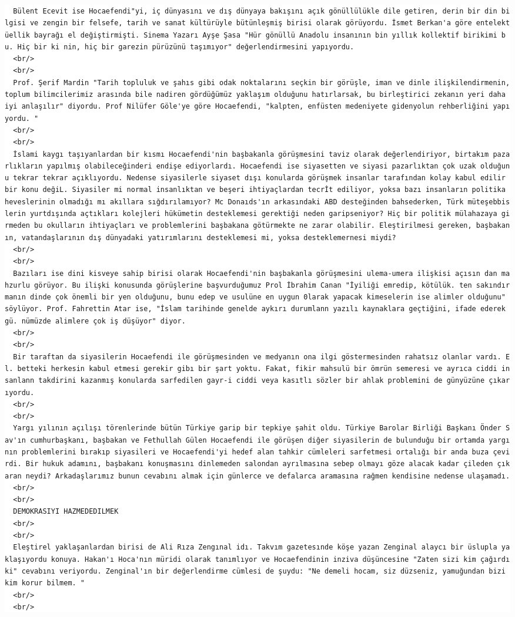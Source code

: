       Bülent Ecevit ise Hocaefendi"yi, iç dünyasını ve dış dünyaya bakışını açık gönüllülükle dile getiren, derin bir din bilgisi ve zengin bir felsefe, tarih ve sanat kültürüyle bütünleşmiş birisi olarak görüyordu. İsmet Berkan'a göre entelektüellik bayrağı el değiştirmişti. Sinema Yazarı Ayşe Şasa "Hür gönüllü Anadolu insanının bin yıllık kollektif birikimi bu. Hiç bir ki nin, hiç bir garezin pürüzünü taşımıyor" değerlendirmesini yapıyordu.
      <br/>
      <br/>
      Prof. Şerif Mardin "Tarih topluluk ve şahıs gibi odak noktalarını seçkin bir görüşle, iman ve dinle ilişkilendirmenin, toplum bilimcilerimiz arasında bile nadiren gördüğümüz yaklaşım olduğunu hatırlarsak, bu birleştirici zekanın yeri daha iyi anlaşılır" diyordu. Prof Nilüfer Göle'ye göre Hocaefendi, "kalpten, enfüsten medeniyete gidenyolun rehberliğini yapıyordu. "
      <br/>
      <br/>
      İslami kaygı taşıyanlardan bir kısmı Hocaefendi'nin başbakanla görüşmesini taviz olarak değerlendiriyor, birtakım pazarlıkların yapılmış olabileceğinderi endişe ediyorlardı. Hocaefendi ise siyasetten ve siyasi pazarlıktan çok uzak olduğunu tekrar tekrar açıklıyordu. Nedense siyasilerle siyaset dışı konularda görüşmek insanlar tarafından kolay kabul edilir bir konu değiL. Siyasiler mi normal insanlıktan ve beşeri ihtiyaçlardan tecrİt ediliyor, yoksa bazı insanların politika heveslerinin olmadığı mı akıllara sığdırılamıyor? Mc Donaıds'ın arkasındaki ABD desteğinden bahsederken, Türk müteşebbislerin yurtdışında açtıkları kolejleri hükümetin desteklemesi gerektiği neden garipseniyor? Hiç bir politik mülahazaya girmeden bu okulların ihtiyaçları ve problemlerini başbakana götürmekte ne zarar olabilir. Eleştirilmesi gereken, başbakanın, vatandaşlarının dış dünyadaki yatırımlarını desteklemesi mi, yoksa desteklemernesi miydi?
      <br/>
      <br/>
      Bazıları ise dini kisveye sahip birisi olarak Hocaefendi'nin başbakanla görüşmesini ulema-umera ilişkisi açısın dan mahzurlu görüyor. Bu ilişki konusunda görüşlerine başvurduğumuz Prol İbrahim Canan "İyiliği emredip, kötülük. ten sakındırmanın dinde çok önemli bir yen olduğunu, bunu edep ve usulüne en uygun 0larak yapacak kimeselerin ise alimler olduğunu" söylüyor. Prof. Fahrettin Atar ise, "İslam tarihinde genelde aykırı durumlann yazılı kaynaklara geçtiğini, ifade ederek gü. nümüzde alimlere çok iş düşüyor" diyor.
      <br/>
      <br/>
      Bir taraftan da siyasilerin Hocaefendi ile görüşmesinden ve medyanın ona ilgi göstermesinden rahatsız olanlar vardı. El. betteki herkesin kabul etmesi gerekir gibı bir şart yoktu. Fakat, fikir mahsulü bir ömrün semeresi ve ayrıca ciddi insanlann takdirini kazanmış konularda sarfedilen gayr-i ciddi veya kasıtlı sözler bir ahlak problemini de günyüzüne çıkarıyordu.
      <br/>
      <br/>
      Yargı yılının açılışı törenlerinde bütün Türkiye garip bir tepkiye şahit oldu. Türkiye Barolar Birliği Başkanı Önder Sav'ın cumhurbaşkanı, başbakan ve Fethullah Gülen Hocaefendi ile görüşen diğer siyasilerin de bulunduğu bir ortamda yargının problemlerini bırakıp siyasileri ve Hocaefendi'yi hedef alan tahkir cümleleri sarfetmesi ortalığı bir anda buza çevirdi. Bir hukuk adamını, başbakanı konuşmasını dinlemeden salondan ayrılmasına sebep olmayı göze alacak kadar çileden çıkaran neydi? Arkadaşlarımız bunun cevabını almak için günlerce ve defalarca aramasına rağmen kendisine nedense ulaşamadı.
      <br/>
      <br/>
      DEMOKRASIYI HAZMEDEDILMEK
      <br/>
      <br/>
      Eleştirel yaklaşanlardan birisi de Ali Rıza Zengınal idı. Takvım gazetesınde köşe yazan Zenginal alaycı bir üslupla yaklaşıyordu konuya. Hakan'ı Hoca'nın müridi olarak tanımlıyor ve Hocaefendinin inziva düşüncesine "Zaten sizi kim çağırdı ki" cevabını veriyordu. Zenginal'ın bir değerlendirme cümlesi de şuydu: "Ne demeli hocam, siz düzseniz, yamuğundan bizi kim korur bilmem. "
      <br/>
      <br/>